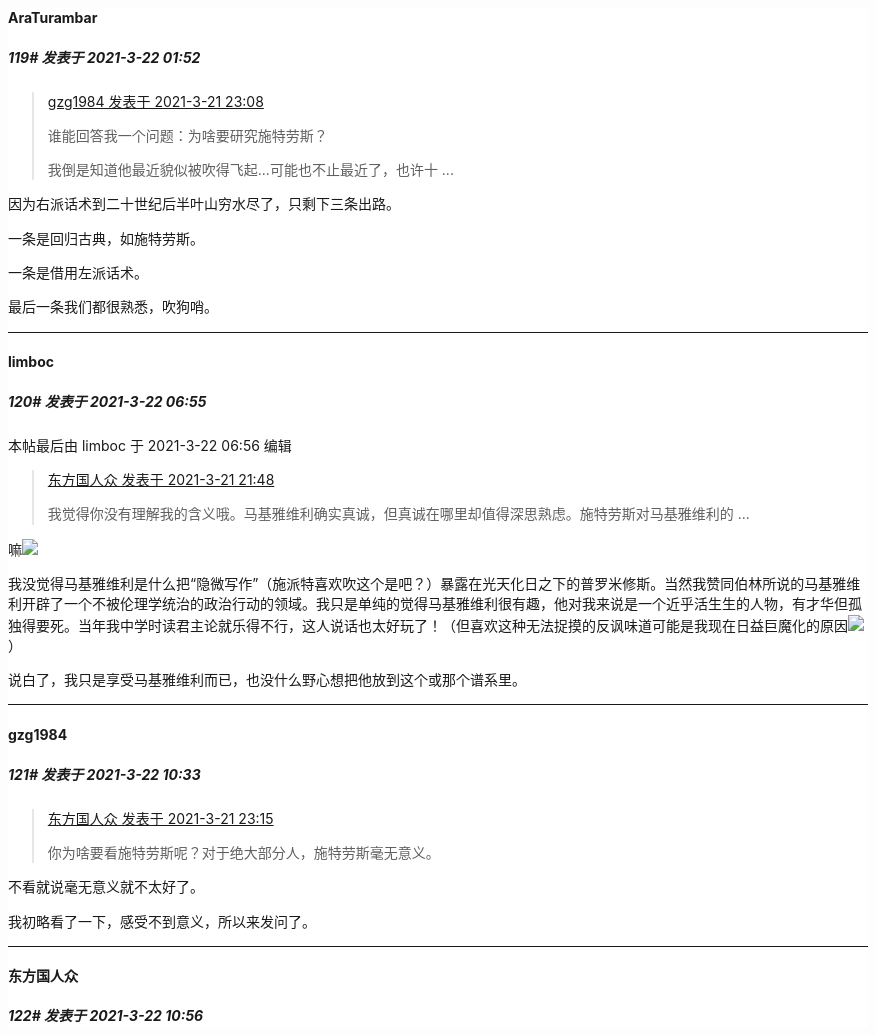 ####  AraTurambar  
##### 119#       发表于 2021-3-22 01:52


<blockquote><a href="httphttps://bbs.saraba1st.com/2b/forum.php?mod=redirect&amp;goto=findpost&amp;pid=50694884&amp;ptid=1994230" target="_blank">gzg1984 发表于 2021-3-21 23:08</a>

谁能回答我一个问题：为啥要研究施特劳斯？


我倒是知道他最近貌似被吹得飞起...可能也不止最近了，也许十 ...</blockquote>
因为右派话术到二十世纪后半叶山穷水尽了，只剩下三条出路。


一条是回归古典，如施特劳斯。


一条是借用左派话术。


最后一条我们都很熟悉，吹狗哨。


-----

####  limboc  
##### 120#       发表于 2021-3-22 06:55


 本帖最后由 limboc 于 2021-3-22 06:56 编辑 
<blockquote><a href="httphttps://bbs.saraba1st.com/2b/forum.php?mod=redirect&amp;goto=findpost&amp;pid=50694311&amp;ptid=1994230" target="_blank">东方国人众 发表于 2021-3-21 21:48</a>

我觉得你没有理解我的含义哦。马基雅维利确实真诚，但真诚在哪里却值得深思熟虑。施特劳斯对马基雅维利的 ...</blockquote>
嘛<img src="https://static.saraba1st.com/image/smiley/face2017/068.png" referrerpolicy="no-referrer">

我没觉得马基雅维利是什么把“隐微写作”（施派特喜欢吹这个是吧？）暴露在光天化日之下的普罗米修斯。当然我赞同伯林所说的马基雅维利开辟了一个不被伦理学统治的政治行动的领域。我只是单纯的觉得马基雅维利很有趣，他对我来说是一个近乎活生生的人物，有才华但孤独得要死。当年我中学时读君主论就乐得不行，这人说话也太好玩了！（但喜欢这种无法捉摸的反讽味道可能是我现在日益巨魔化的原因<img src="https://static.saraba1st.com/image/smiley/face2017/094.png" referrerpolicy="no-referrer">）

说白了，我只是享受马基雅维利而已，也没什么野心想把他放到这个或那个谱系里。


-----

####  gzg1984  
##### 121#       发表于 2021-3-22 10:33


<blockquote><a href="httphttps://bbs.saraba1st.com/2b/forum.php?mod=redirect&amp;goto=findpost&amp;pid=50694929&amp;ptid=1994230" target="_blank">东方国人众 发表于 2021-3-21 23:15</a>

你为啥要看施特劳斯呢？对于绝大部分人，施特劳斯毫无意义。</blockquote>
不看就说毫无意义就不太好了。


我初略看了一下，感受不到意义，所以来发问了。


-----

####  东方国人众  
##### 122#       发表于 2021-3-22 10:56
